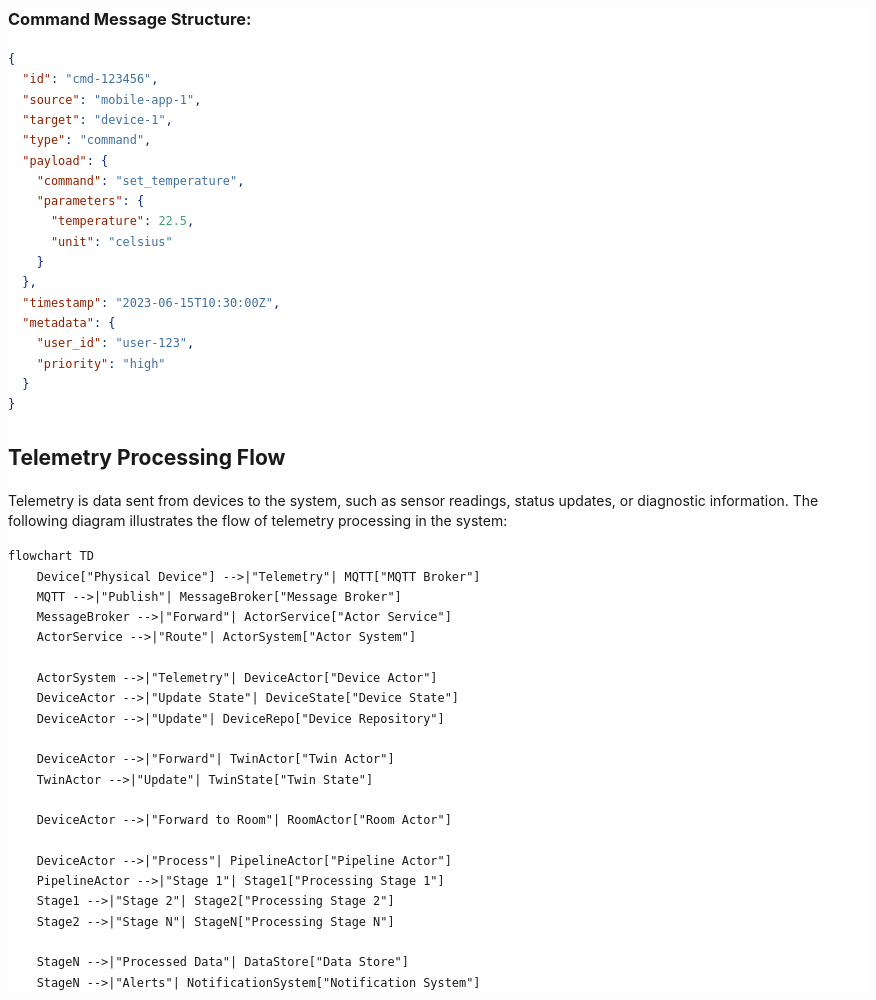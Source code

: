 ### Command Message Structure:

```json
{
  "id": "cmd-123456",
  "source": "mobile-app-1",
  "target": "device-1",
  "type": "command",
  "payload": {
    "command": "set_temperature",
    "parameters": {
      "temperature": 22.5,
      "unit": "celsius"
    }
  },
  "timestamp": "2023-06-15T10:30:00Z",
  "metadata": {
    "user_id": "user-123",
    "priority": "high"
  }
}
```

## Telemetry Processing Flow

Telemetry is data sent from devices to the system, such as sensor readings, status updates, or diagnostic information. The following diagram illustrates the flow of telemetry processing in the system:

```mermaid
flowchart TD
    Device["Physical Device"] -->|"Telemetry"| MQTT["MQTT Broker"]
    MQTT -->|"Publish"| MessageBroker["Message Broker"]
    MessageBroker -->|"Forward"| ActorService["Actor Service"]
    ActorService -->|"Route"| ActorSystem["Actor System"]
    
    ActorSystem -->|"Telemetry"| DeviceActor["Device Actor"]
    DeviceActor -->|"Update State"| DeviceState["Device State"]
    DeviceActor -->|"Update"| DeviceRepo["Device Repository"]
    
    DeviceActor -->|"Forward"| TwinActor["Twin Actor"]
    TwinActor -->|"Update"| TwinState["Twin State"]
    
    DeviceActor -->|"Forward to Room"| RoomActor["Room Actor"]
    
    DeviceActor -->|"Process"| PipelineActor["Pipeline Actor"]
    PipelineActor -->|"Stage 1"| Stage1["Processing Stage 1"]
    Stage1 -->|"Stage 2"| Stage2["Processing Stage 2"]
    Stage2 -->|"Stage N"| StageN["Processing Stage N"]
    
    StageN -->|"Processed Data"| DataStore["Data Store"]
    StageN -->|"Alerts"| NotificationSystem["Notification System"]
```
